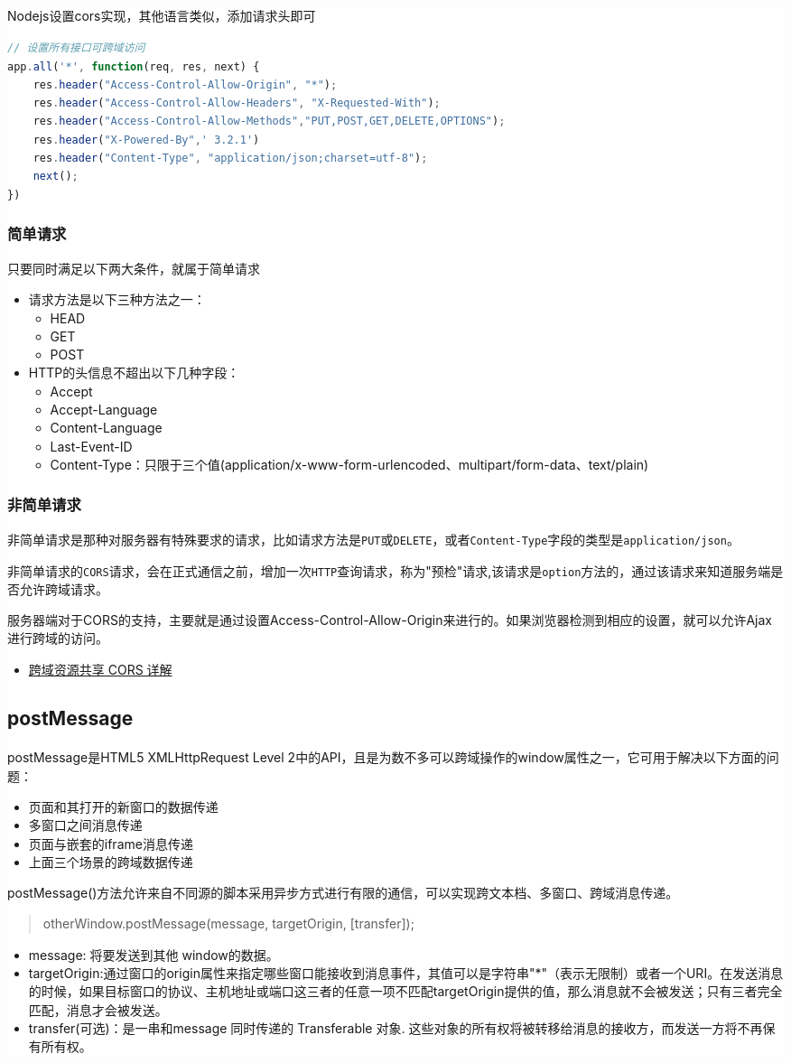 Nodejs设置cors实现，其他语言类似，添加请求头即可
```js
// 设置所有接口可跨域访问
app.all('*', function(req, res, next) {
    res.header("Access-Control-Allow-Origin", "*");
    res.header("Access-Control-Allow-Headers", "X-Requested-With");
    res.header("Access-Control-Allow-Methods","PUT,POST,GET,DELETE,OPTIONS");
    res.header("X-Powered-By",' 3.2.1')
    res.header("Content-Type", "application/json;charset=utf-8");
    next();
})
```

### 简单请求

只要同时满足以下两大条件，就属于简单请求

- 请求方法是以下三种方法之一：
    - HEAD
    - GET
    - POST
- HTTP的头信息不超出以下几种字段：
    - Accept
    - Accept-Language
    - Content-Language
    - Last-Event-ID
    - Content-Type：只限于三个值(application/x-www-form-urlencoded、multipart/form-data、text/plain)

### 非简单请求

非简单请求是那种对服务器有特殊要求的请求，比如请求方法是`PUT`或`DELETE`，或者`Content-Type`字段的类型是`application/json`。

非简单请求的`CORS`请求，会在正式通信之前，增加一次`HTTP`查询请求，称为"预检"请求,该请求是`option`方法的，通过该请求来知道服务端是否允许跨域请求。


服务器端对于CORS的支持，主要就是通过设置Access-Control-Allow-Origin来进行的。如果浏览器检测到相应的设置，就可以允许Ajax进行跨域的访问。

- [跨域资源共享 CORS 详解](http://www.ruanyifeng.com/blog/2016/04/cors.html?_blank)


## postMessage

postMessage是HTML5 XMLHttpRequest Level 2中的API，且是为数不多可以跨域操作的window属性之一，它可用于解决以下方面的问题：

- 页面和其打开的新窗口的数据传递
- 多窗口之间消息传递
- 页面与嵌套的iframe消息传递
- 上面三个场景的跨域数据传递

postMessage()方法允许来自不同源的脚本采用异步方式进行有限的通信，可以实现跨文本档、多窗口、跨域消息传递。

> otherWindow.postMessage(message, targetOrigin, [transfer]);

- message: 将要发送到其他 window的数据。
- targetOrigin:通过窗口的origin属性来指定哪些窗口能接收到消息事件，其值可以是字符串"*"（表示无限制）或者一个URI。在发送消息的时候，如果目标窗口的协议、主机地址或端口这三者的任意一项不匹配targetOrigin提供的值，那么消息就不会被发送；只有三者完全匹配，消息才会被发送。
- transfer(可选)：是一串和message 同时传递的 Transferable 对象. 这些对象的所有权将被转移给消息的接收方，而发送一方将不再保有所有权。
